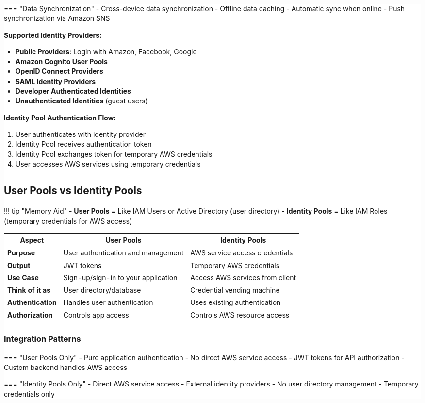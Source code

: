 === "Data Synchronization"
    - Cross-device data synchronization
    - Offline data caching
    - Automatic sync when online
    - Push synchronization via Amazon SNS

**Supported Identity Providers:**
- **Public Providers**: Login with Amazon, Facebook, Google
- **Amazon Cognito User Pools**
- **OpenID Connect Providers**
- **SAML Identity Providers**
- **Developer Authenticated Identities**
- **Unauthenticated Identities** (guest users)

**Identity Pool Authentication Flow:**
1. User authenticates with identity provider
2. Identity Pool receives authentication token
3. Identity Pool exchanges token for temporary AWS credentials
4. User accesses AWS services using temporary credentials

## User Pools vs Identity Pools

!!! tip "Memory Aid"
    - **User Pools** = Like IAM Users or Active Directory (user directory)
    - **Identity Pools** = Like IAM Roles (temporary credentials for AWS access)

| Aspect | User Pools | Identity Pools |
|--------|------------|----------------|
| **Purpose** | User authentication and management | AWS service access credentials |
| **Output** | JWT tokens | Temporary AWS credentials |
| **Use Case** | Sign-up/sign-in to your application | Access AWS services from client |
| **Think of it as** | User directory/database | Credential vending machine |
| **Authentication** | Handles user authentication | Uses existing authentication |
| **Authorization** | Controls app access | Controls AWS resource access |

### Integration Patterns

=== "User Pools Only"
    - Pure application authentication
    - No direct AWS service access
    - JWT tokens for API authorization
    - Custom backend handles AWS access

=== "Identity Pools Only"
    - Direct AWS service access
    - External identity providers
    - No user directory management
    - Temporary credentials only
